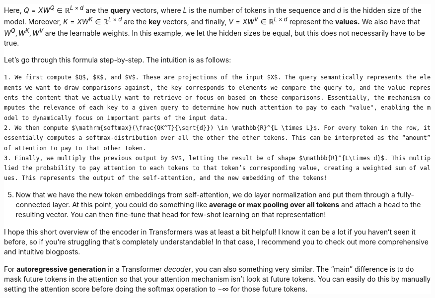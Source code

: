    Here, $Q = XW^Q \in \mathbb{R}^{L \times d}$ are the **query** vectors, where $L$ is the number of tokens in the sequence and $d$ is the hidden size of the model. Moreover, $K = XW^K \in \mathbb{R}^{L \times d}$ are the **key** vectors, and finally, $V = XW^V \in \mathbb{R}^{L \times d}$ represent the **values.** We also have that $W^Q, W^K, W^V$ are the learnable weights. In this example, we let the hidden sizes be equal, but this does not necessarily have to be true.

   Let’s go through this formula step-by-step. The intuition is as follows:

    1. We first compute $Q$, $K$, and $V$. These are projections of the input $X$. The query semantically represents the elements we want to draw comparisons against, the key corresponds to elements we compare the query to, and the value represents the content that we actually want to retrieve or focus on based on these comparisons. Essentially, the mechanism computes the relevance of each key to a given query to determine how much attention to pay to each "value", enabling the model to dynamically focus on important parts of the input data.
    2. We then compute $\mathrm{softmax}(\frac{QK^T}{\sqrt{d}}) \in \mathbb{R}^{L \times L}$. For every token in the row, it essentially computes a softmax-distribution over all the other the other tokens. This can be interpreted as the “amount” of attention to pay to that other token.
    3. Finally, we multiply the previous output by $V$, letting the result be of shape $\mathbb{R}^{L\times d}$. This multiplied the probability to pay attention to each tokens to that token’s corresponding value, creating a weighted sum of values. This represents the output of the self-attention, and the new embedding of the tokens!
5. Now that we have the new token embeddings from self-attention, we do layer normalization and put them through a fully-connected layer. At this point, you could do something like **average or max pooling over all tokens** and attach a head to the resulting vector. You can then fine-tune that head for few-shot learning on that representation!

I hope this short overview of the encoder in Transformers was at least a bit helpful! I know it can be a lot if you haven’t seen it before, so if you’re struggling that’s completely understandable! In that case, I recommend you to check out more comprehensive and intuitive blogposts.

For **autoregressive generation** in a Transformer *decoder*, you can also something very similar. The “main” difference is to do mask future tokens in the attention so that your attention mechanism isn’t look at future tokens. You can easily do this by manually setting the attention score before doing the softmax operation to $-\infty$ for those future tokens.

<figure class="figure col-sm-12">